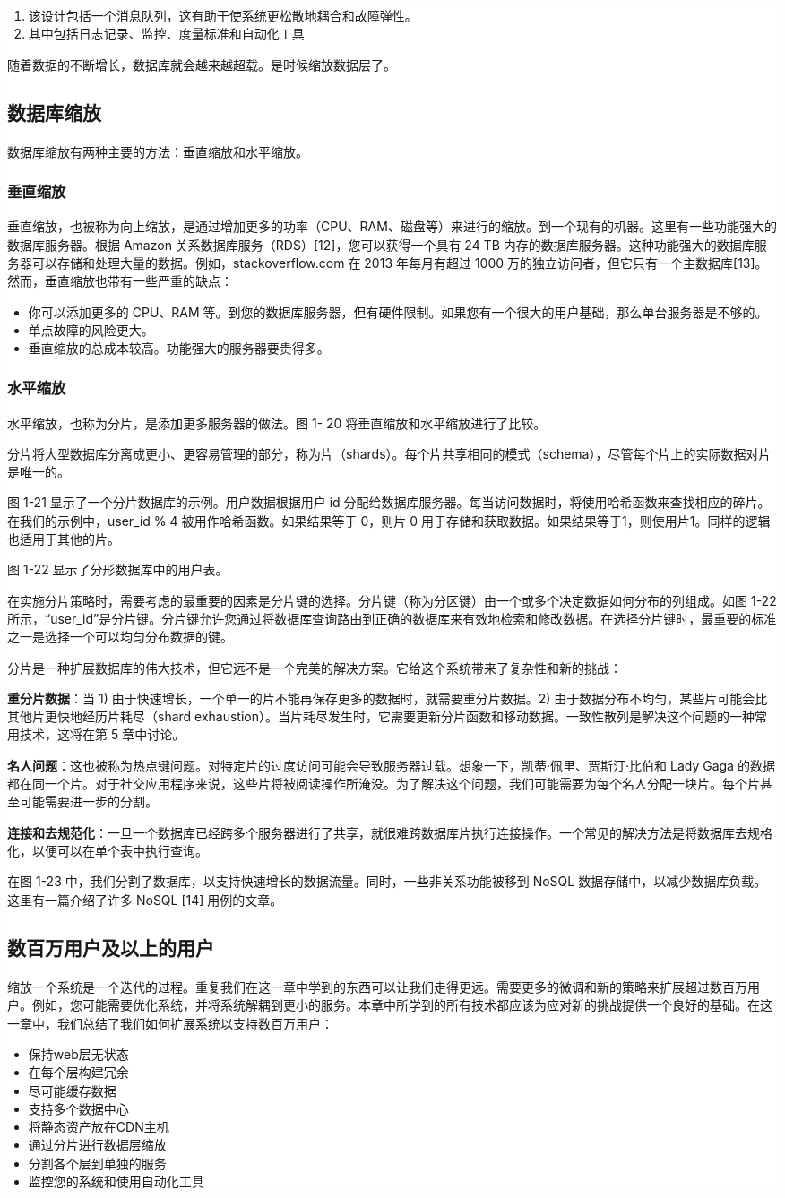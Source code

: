1. 该设计包括一个消息队列，这有助于使系统更松散地耦合和故障弹性。 
2. 其中包括日志记录、监控、度量标准和自动化工具

随着数据的不断增长，数据库就会越来越超载。是时候缩放数据层了。

## 数据库缩放

数据库缩放有两种主要的方法：垂直缩放和水平缩放。

### 垂直缩放

垂直缩放，也被称为向上缩放，是通过增加更多的功率（CPU、RAM、磁盘等）来进行的缩放。到一个现有的机器。这里有一些功能强大的数据库服务器。根据 Amazon 关系数据库服务（RDS）[12]，您可以获得一个具有 24 TB 内存的数据库服务器。这种功能强大的数据库服务器可以存储和处理大量的数据。例如，stackoverflow.com 在 2013 年每月有超过 1000 万的独立访问者，但它只有一个主数据库[13]。然而，垂直缩放也带有一些严重的缺点：

- 你可以添加更多的 CPU、RAM 等。到您的数据库服务器，但有硬件限制。如果您有一个很大的用户基础，那么单台服务器是不够的。
- 单点故障的风险更大。
- 垂直缩放的总成本较高。功能强大的服务器要贵得多。

### 水平缩放

水平缩放，也称为分片，是添加更多服务器的做法。图 1- 20 将垂直缩放和水平缩放进行了比较。

分片将大型数据库分离成更小、更容易管理的部分，称为片（shards）。每个片共享相同的模式（schema），尽管每个片上的实际数据对片是唯一的。

图 1-21 显示了一个分片数据库的示例。用户数据根据用户 id 分配给数据库服务器。每当访问数据时，将使用哈希函数来查找相应的碎片。在我们的示例中，user_id % 4 被用作哈希函数。如果结果等于 0，则片 0 用于存储和获取数据。如果结果等于1，则使用片1。同样的逻辑也适用于其他的片。

图 1-22 显示了分形数据库中的用户表。

在实施分片策略时，需要考虑的最重要的因素是分片键的选择。分片键（称为分区键）由一个或多个决定数据如何分布的列组成。如图 1-22 所示，“user_id”是分片键。分片键允许您通过将数据库查询路由到正确的数据库来有效地检索和修改数据。在选择分片键时，最重要的标准之一是选择一个可以均匀分布数据的键。

分片是一种扩展数据库的伟大技术，但它远不是一个完美的解决方案。它给这个系统带来了复杂性和新的挑战：

**重分片数据**：当 1) 由于快速增长，一个单一的片不能再保存更多的数据时，就需要重分片数据。2) 由于数据分布不均匀，某些片可能会比其他片更快地经历片耗尽（shard exhaustion）。当片耗尽发生时，它需要更新分片函数和移动数据。一致性散列是解决这个问题的一种常用技术，这将在第 5 章中讨论。

**名人问题**：这也被称为热点键问题。对特定片的过度访问可能会导致服务器过载。想象一下，凯蒂·佩里、贾斯汀·比伯和 Lady Gaga 的数据都在同一个片。对于社交应用程序来说，这些片将被阅读操作所淹没。为了解决这个问题，我们可能需要为每个名人分配一块片。每个片甚至可能需要进一步的分割。

**连接和去规范化**：一旦一个数据库已经跨多个服务器进行了共享，就很难跨数据库片执行连接操作。一个常见的解决方法是将数据库去规格化，以便可以在单个表中执行查询。

在图 1-23 中，我们分割了数据库，以支持快速增长的数据流量。同时，一些非关系功能被移到 NoSQL 数据存储中，以减少数据库负载。这里有一篇介绍了许多 NoSQL [14] 用例的文章。

## 数百万用户及以上的用户

缩放一个系统是一个迭代的过程。重复我们在这一章中学到的东西可以让我们走得更远。需要更多的微调和新的策略来扩展超过数百万用户。例如，您可能需要优化系统，并将系统解耦到更小的服务。本章中所学到的所有技术都应该为应对新的挑战提供一个良好的基础。在这一章中，我们总结了我们如何扩展系统以支持数百万用户：

- 保持web层无状态
- 在每个层构建冗余
- 尽可能缓存数据
- 支持多个数据中心
- 将静态资产放在CDN主机
- 通过分片进行数据层缩放
- 分割各个层到单独的服务
- 监控您的系统和使用自动化工具
